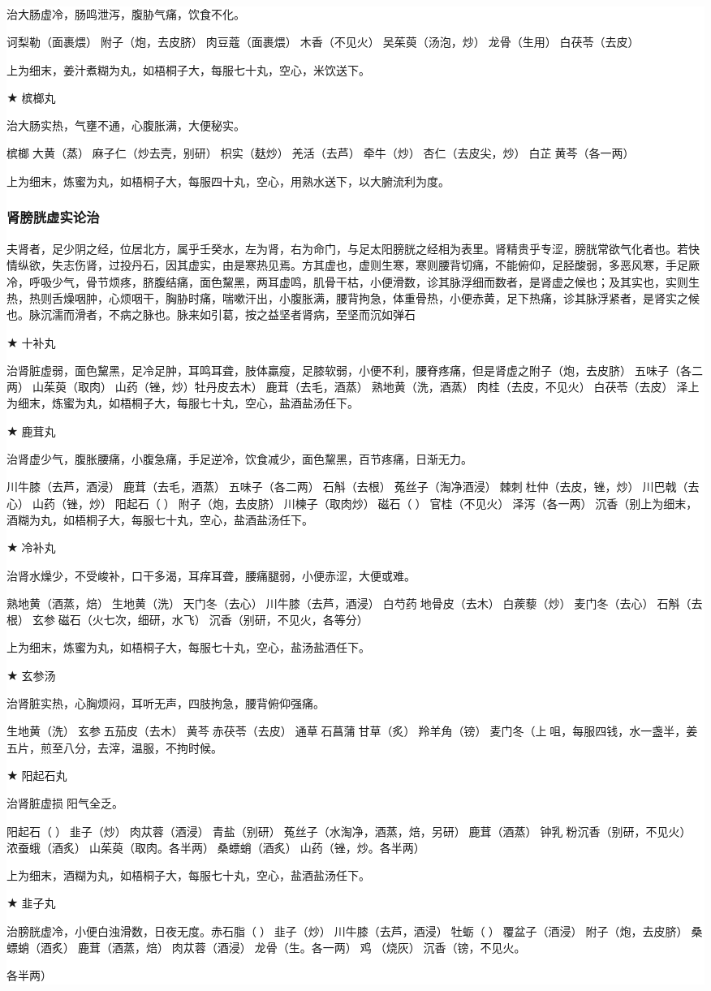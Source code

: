 治大肠虚冷，肠鸣泄泻，腹胁气痛，饮食不化。  

诃梨勒（面裹煨） 附子（炮，去皮脐） 肉豆蔻（面裹煨） 木香（不见火） 吴茱萸（汤泡，炒） 龙骨（生用） 白茯苓（去皮）  

上为细末，姜汁煮糊为丸，如梧桐子大，每服七十丸，空心，米饮送下。  

★ 槟榔丸  

治大肠实热，气壅不通，心腹胀满，大便秘实。  

槟榔 大黄（蒸） 麻子仁（炒去壳，别研） 枳实（麸炒） 羌活（去芦） 牵牛（炒） 杏仁（去皮尖，炒） 白芷 黄芩（各一两）  

上为细末，炼蜜为丸，如梧桐子大，每服四十丸，空心，用熟水送下，以大腑流利为度。  

### 肾膀胱虚实论治  

夫肾者，足少阴之经，位居北方，属乎壬癸水，左为肾，右为命门，与足太阳膀胱之经相为表里。肾精贵乎专涩，膀胱常欲气化者也。若快情纵欲，失志伤肾，过投丹石，因其虚实，由是寒热见焉。方其虚也，虚则生寒，寒则腰背切痛，不能俯仰，足胫酸弱，多恶风寒，手足厥冷，呼吸少气，骨节烦疼，脐腹结痛，面色黧黑，两耳虚鸣，肌骨干枯，小便滑数，诊其脉浮细而数者，是肾虚之候也；及其实也，实则生热，热则舌燥咽肿，心烦咽干，胸胁时痛，喘嗽汗出，小腹胀满，腰背拘急，体重骨热，小便赤黄，足下热痛，诊其脉浮紧者，是肾实之候也。脉沉濡而滑者，不病之脉也。脉来如引葛，按之益坚者肾病，至坚而沉如弹石  

★ 十补丸  

治肾脏虚弱，面色黧黑，足冷足肿，耳鸣耳聋，肢体羸瘦，足膝软弱，小便不利，腰脊疼痛，但是肾虚之附子（炮，去皮脐） 五味子（各二两） 山茱萸（取肉） 山药（锉，炒）牡丹皮去木） 鹿茸（去毛，酒蒸） 熟地黄（洗，酒蒸） 肉桂（去皮，不见火） 白茯苓（去皮） 泽上为细末，炼蜜为丸，如梧桐子大，每服七十丸，空心，盐酒盐汤任下。  

★ 鹿茸丸  

治肾虚少气，腹胀腰痛，小腹急痛，手足逆冷，饮食减少，面色黧黑，百节疼痛，日渐无力。  

川牛膝（去芦，酒浸） 鹿茸（去毛，酒蒸） 五味子（各二两） 石斛（去根） 菟丝子（淘净酒浸） 棘刺 杜仲（去皮，锉，炒） 川巴戟（去心） 山药（锉，炒） 阳起石（ ） 附子（炮，去皮脐） 川楝子（取肉炒） 磁石（ ） 官桂（不见火） 泽泻（各一两） 沉香（别上为细末，酒糊为丸，如梧桐子大，每服七十丸，空心，盐酒盐汤任下。  

★ 冷补丸  

治肾水燥少，不受峻补，口干多渴，耳痒耳聋，腰痛腿弱，小便赤涩，大便或难。  

熟地黄（酒蒸，焙） 生地黄（洗） 天门冬（去心） 川牛膝（去芦，酒浸） 白芍药 地骨皮（去木） 白蒺藜（炒） 麦门冬（去心） 石斛（去根） 玄参 磁石（火七次，细研，水飞） 沉香（别研，不见火，各等分）  

上为细末，炼蜜为丸，如梧桐子大，每服七十丸，空心，盐汤盐酒任下。  

★ 玄参汤  

治肾脏实热，心胸烦闷，耳听无声，四肢拘急，腰背俯仰强痛。  

生地黄（洗） 玄参 五茄皮（去木） 黄芩 赤茯苓（去皮） 通草 石菖蒲 甘草（炙） 羚羊角（镑） 麦门冬（上 咀，每服四钱，水一盏半，姜五片，煎至八分，去滓，温服，不拘时候。  

★ 阳起石丸  

治肾脏虚损 阳气全乏。  

阳起石（ ） 韭子（炒） 肉苁蓉（酒浸） 青盐（别研） 菟丝子（水淘净，酒蒸，焙，另研） 鹿茸（酒蒸） 钟乳 粉沉香（别研，不见火） 浓蚕蛾（酒炙） 山茱萸（取肉。各半两） 桑螵蛸（酒炙） 山药（锉，炒。各半两）  

上为细末，酒糊为丸，如梧桐子大，每服七十丸，空心，盐酒盐汤任下。  

★ 韭子丸  

治膀胱虚冷，小便白浊滑数，日夜无度。赤石脂（ ） 韭子（炒） 川牛膝（去芦，酒浸） 牡蛎（ ） 覆盆子（酒浸） 附子（炮，去皮脐） 桑螵蛸（酒炙） 鹿茸（酒蒸，焙） 肉苁蓉（酒浸） 龙骨（生。各一两） 鸡 （烧灰） 沉香（镑，不见火。  

各半两）  
